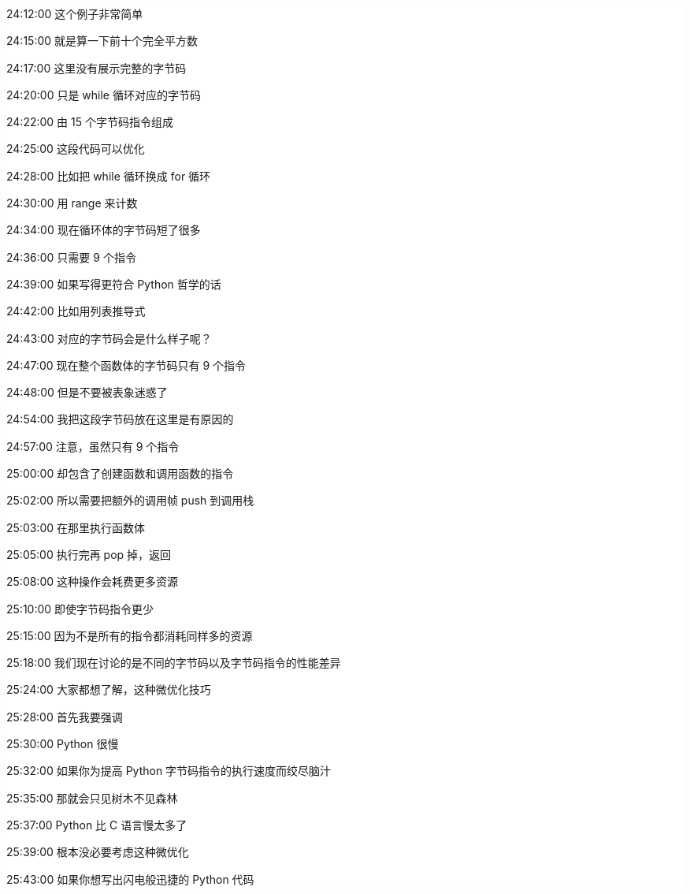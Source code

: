 24:12:00  这个例子非常简单

24:15:00  就是算一下前十个完全平方数

24:17:00  这里没有展示完整的字节码

24:20:00  只是 while 循环对应的字节码

24:22:00  由 15 个字节码指令组成

24:25:00  这段代码可以优化

24:28:00  比如把 while 循环换成 for 循环

24:30:00  用 range 来计数

24:34:00  现在循环体的字节码短了很多

24:36:00  只需要 9 个指令

24:39:00  如果写得更符合 Python 哲学的话

24:42:00  比如用列表推导式

24:43:00  对应的字节码会是什么样子呢？

24:47:00  现在整个函数体的字节码只有 9 个指令

24:48:00  但是不要被表象迷惑了

24:54:00  我把这段字节码放在这里是有原因的

24:57:00  注意，虽然只有 9 个指令

25:00:00  却包含了创建函数和调用函数的指令

25:02:00  所以需要把额外的调用帧 push 到调用栈

25:03:00  在那里执行函数体

25:05:00  执行完再 pop 掉，返回

25:08:00  这种操作会耗费更多资源

25:10:00  即使字节码指令更少

25:15:00  因为不是所有的指令都消耗同样多的资源

25:18:00  我们现在讨论的是不同的字节码以及字节码指令的性能差异

25:24:00  大家都想了解，这种微优化技巧

25:28:00  首先我要强调

25:30:00  Python 很慢

25:32:00  如果你为提高 Python 字节码指令的执行速度而绞尽脑汁

25:35:00  那就会只见树木不见森林

25:37:00  Python 比 C 语言慢太多了

25:39:00  根本没必要考虑这种微优化

25:43:00  如果你想写出闪电般迅捷的 Python 代码
